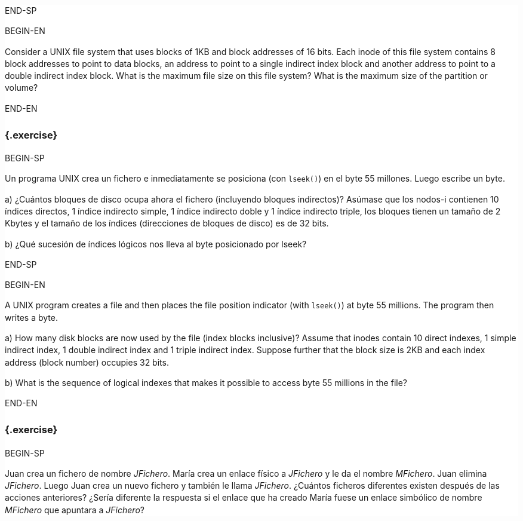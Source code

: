 END-SP

BEGIN-EN

Consider a UNIX file system that uses
blocks of 1KB and block addresses of 16 bits. Each inode of this file
system contains 8 block addresses to point to data blocks, an address to
point to a single indirect index block and another address to point to a
double indirect index block. What is the maximum file size on this file
system? What is the maximum size of the partition or volume?

END-EN

### {.exercise}

BEGIN-SP

Un programa UNIX crea un fichero e inmediatamente se
posiciona (con `lseek()`) en el byte 55 millones. Luego escribe un byte.

a)  ¿Cuántos bloques de disco ocupa ahora el fichero (incluyendo bloques
    indirectos)? Asúmase que los nodos-i contienen 10 índices directos,
    1 índice indirecto simple, 1 índice indirecto doble y 1 índice
    indirecto triple, los bloques tienen un tamaño de 2 Kbytes y el
    tamaño de los índices (direcciones de bloques de disco) es de
    32 bits.

b)  ¿Qué sucesión de índices lógicos nos lleva al byte posicionado por
    lseek?

END-SP

BEGIN-EN

A UNIX program creates a file and then places the file
position indicator (with `lseek()`) at byte 55 millions. The program then writes a byte.

a)  How many disk blocks are now used by the file (index blocks
    inclusive)? Assume that inodes contain 10 direct indexes, 1 simple
    indirect index, 1 double indirect index and 1 triple indirect index.
    Suppose further that the block size is 2KB and each index address
    (block number) occupies 32 bits.

b)  What is the sequence of logical indexes that makes it possible to
    access byte 55 millions in the file?

END-EN

### {.exercise} 

BEGIN-SP

Juan crea un fichero de nombre *JFichero*. María crea un enlace
físico a *JFichero* y le da el nombre *MFichero*. Juan elimina
*JFichero*. Luego Juan crea un nuevo fichero y también le llama
*JFichero*. ¿Cuántos ficheros diferentes existen después de las acciones
anteriores? ¿Sería diferente la respuesta si el enlace que ha creado
María fuese un enlace simbólico de nombre *MFichero* que apuntara a
*JFichero*? 
